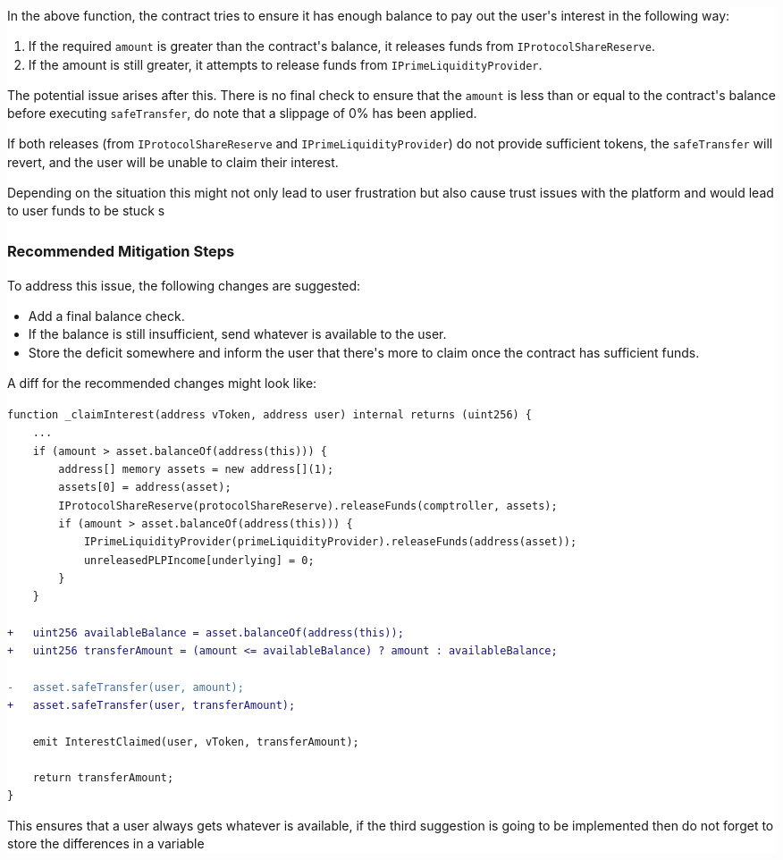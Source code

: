 In the above function, the contract tries to ensure it has enough balance to pay out the user's interest in the following way:

1. If the required `amount` is greater than the contract's balance, it releases funds from `IProtocolShareReserve`.
2. If the amount is still greater, it attempts to release funds from `IPrimeLiquidityProvider`.

The potential issue arises after this. There is no final check to ensure that the `amount` is less than or equal to the contract's balance before executing `safeTransfer`, do note that a slippage of 0% has been applied.

If both releases (from `IProtocolShareReserve` and `IPrimeLiquidityProvider`) do not provide sufficient tokens, the `safeTransfer` will revert, and the user will be unable to claim their interest.

Depending on the situation this might not only lead to user frustration but also cause trust issues with the platform and would lead to user funds to be stuck s

### Recommended Mitigation Steps

To address this issue, the following changes are suggested:

- Add a final balance check.
- If the balance is still insufficient, send whatever is available to the user.
- Store the deficit somewhere and inform the user that there's more to claim once the contract has sufficient funds.

A diff for the recommended changes might look like:

```diff
function _claimInterest(address vToken, address user) internal returns (uint256) {
    ...
    if (amount > asset.balanceOf(address(this))) {
        address[] memory assets = new address[](1);
        assets[0] = address(asset);
        IProtocolShareReserve(protocolShareReserve).releaseFunds(comptroller, assets);
        if (amount > asset.balanceOf(address(this))) {
            IPrimeLiquidityProvider(primeLiquidityProvider).releaseFunds(address(asset));
            unreleasedPLPIncome[underlying] = 0;
        }
    }

+   uint256 availableBalance = asset.balanceOf(address(this));
+   uint256 transferAmount = (amount <= availableBalance) ? amount : availableBalance;

-   asset.safeTransfer(user, amount);
+   asset.safeTransfer(user, transferAmount);

    emit InterestClaimed(user, vToken, transferAmount);

    return transferAmount;
}
```

This ensures that a user always gets whatever is available, if the third suggestion is going to be implemented then do not forget to store the differences in a variable

